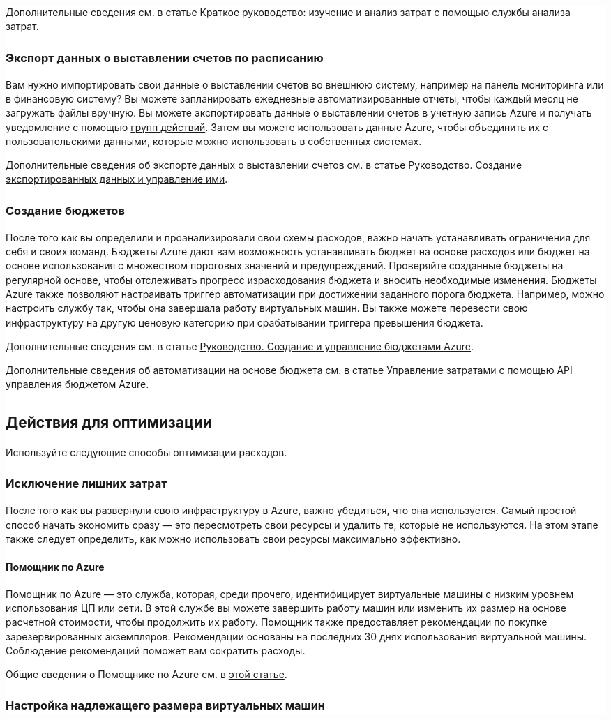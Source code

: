 Дополнительные сведения см. в статье [Краткое руководство: изучение и анализ затрат с помощью службы анализа затрат](quick-acm-cost-analysis.md).

### <a name="export-billing-data-on-a-schedule"></a>Экспорт данных о выставлении счетов по расписанию

Вам нужно импортировать свои данные о выставлении счетов во внешнюю систему, например на панель мониторинга или в финансовую систему? Вы можете запланировать ежедневные автоматизированные отчеты, чтобы каждый месяц не загружать файлы вручную. Вы можете экспортировать данные о выставлении счетов в учетную запись Azure и получать уведомление с помощью [групп действий](../monitoring-and-diagnostics/monitoring-action-groups.md). Затем вы можете использовать данные Azure, чтобы объединить их с пользовательскими данными, которые можно использовать в собственных системах.

Дополнительные сведения об экспорте данных о выставлении счетов см. в статье [Руководство. Создание экспортированных данных и управление ими](tutorial-export-acm-data.md).

### <a name="create-budgets"></a>Создание бюджетов

После того как вы определили и проанализировали свои схемы расходов, важно начать устанавливать ограничения для себя и своих команд. Бюджеты Azure дают вам возможность устанавливать бюджет на основе расходов или бюджет на основе использования с множеством пороговых значений и предупреждений. Проверяйте созданные бюджеты на регулярной основе, чтобы отслеживать прогресс израсходования бюджета и вносить необходимые изменения. Бюджеты Azure также позволяют настраивать триггер автоматизации при достижении заданного порога бюджета. Например, можно настроить службу так, чтобы она завершала работу виртуальных машин. Вы также можете перевести свою инфраструктуру на другую ценовую категорию при срабатывании триггера превышения бюджета.

Дополнительные сведения см. в статье [Руководство. Создание и управление бюджетами Azure](tutorial-acm-create-budgets.md).

Дополнительные сведения об автоматизации на основе бюджета см. в статье [Управление затратами с помощью API управления бюджетом Azure](../billing/billing-cost-management-budget-scenario.md).

## <a name="act-to-optimize"></a>Действия для оптимизации
Используйте следующие способы оптимизации расходов.

### <a name="cut-out-waste"></a>Исключение лишних затрат

После того как вы развернули свою инфраструктуру в Azure, важно убедиться, что она используется. Самый простой способ начать экономить сразу — это пересмотреть свои ресурсы и удалить те, которые не используются. На этом этапе также следует определить, как можно использовать свои ресурсы максимально эффективно.

#### <a name="azure-advisor"></a>Помощник по Azure

Помощник по Azure — это служба, которая, среди прочего, идентифицирует виртуальные машины с низким уровнем использования ЦП или сети. В этой службе вы можете завершить работу машин или изменить их размер на основе расчетной стоимости, чтобы продолжить их работу. Помощник также предоставляет рекомендации по покупке зарезервированных экземпляров. Рекомендации основаны на последних 30 днях использования виртуальной машины. Соблюдение рекомендаций поможет вам сократить расходы.

Общие сведения о Помощнике по Azure см. в [этой статье](../advisor/advisor-overview.md).

### <a name="size-your-vms-properly"></a>Настройка надлежащего размера виртуальных машин
